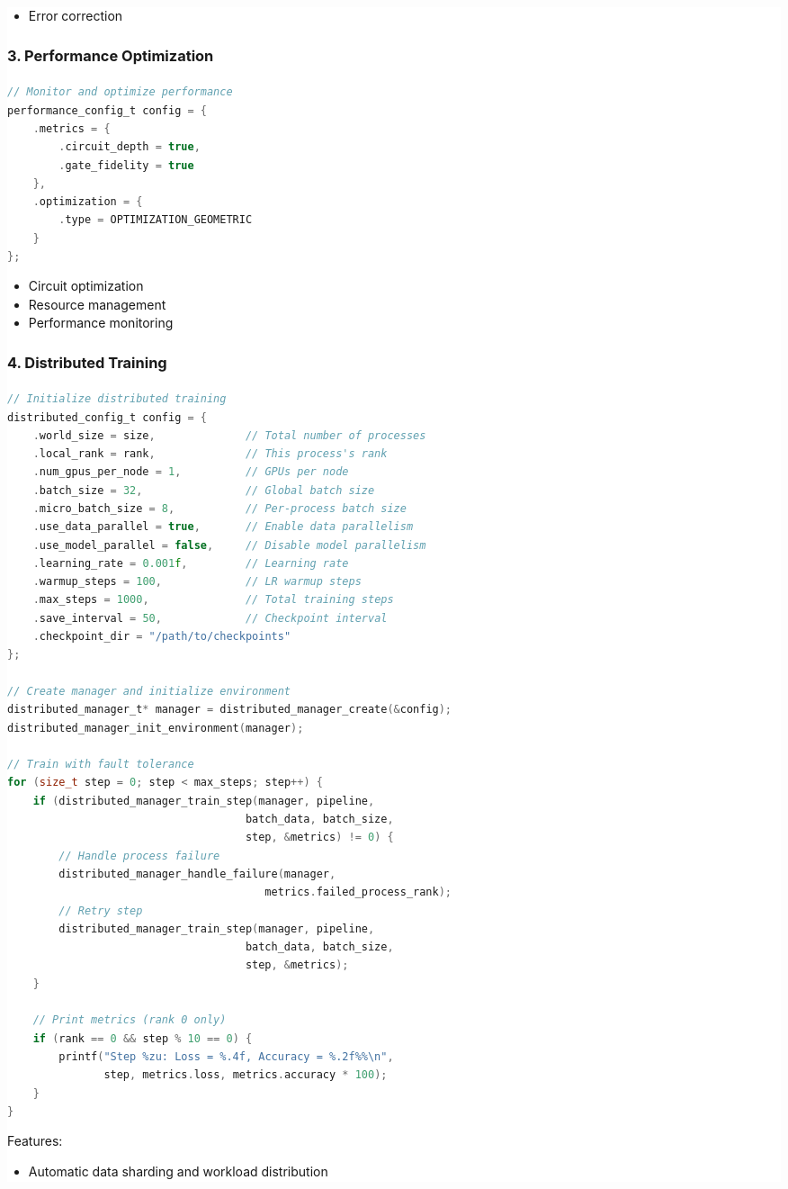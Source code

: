 - Error correction

### 3. Performance Optimization
```c
// Monitor and optimize performance
performance_config_t config = {
    .metrics = {
        .circuit_depth = true,
        .gate_fidelity = true
    },
    .optimization = {
        .type = OPTIMIZATION_GEOMETRIC
    }
};
```
- Circuit optimization
- Resource management
- Performance monitoring

### 4. Distributed Training
```c
// Initialize distributed training
distributed_config_t config = {
    .world_size = size,              // Total number of processes
    .local_rank = rank,              // This process's rank
    .num_gpus_per_node = 1,          // GPUs per node
    .batch_size = 32,                // Global batch size
    .micro_batch_size = 8,           // Per-process batch size
    .use_data_parallel = true,       // Enable data parallelism
    .use_model_parallel = false,     // Disable model parallelism
    .learning_rate = 0.001f,         // Learning rate
    .warmup_steps = 100,             // LR warmup steps
    .max_steps = 1000,               // Total training steps
    .save_interval = 50,             // Checkpoint interval
    .checkpoint_dir = "/path/to/checkpoints"
};

// Create manager and initialize environment
distributed_manager_t* manager = distributed_manager_create(&config);
distributed_manager_init_environment(manager);

// Train with fault tolerance
for (size_t step = 0; step < max_steps; step++) {
    if (distributed_manager_train_step(manager, pipeline,
                                     batch_data, batch_size,
                                     step, &metrics) != 0) {
        // Handle process failure
        distributed_manager_handle_failure(manager,
                                        metrics.failed_process_rank);
        // Retry step
        distributed_manager_train_step(manager, pipeline,
                                     batch_data, batch_size,
                                     step, &metrics);
    }
    
    // Print metrics (rank 0 only)
    if (rank == 0 && step % 10 == 0) {
        printf("Step %zu: Loss = %.4f, Accuracy = %.2f%%\n",
               step, metrics.loss, metrics.accuracy * 100);
    }
}
```
Features:
- Automatic data sharding and workload distribution